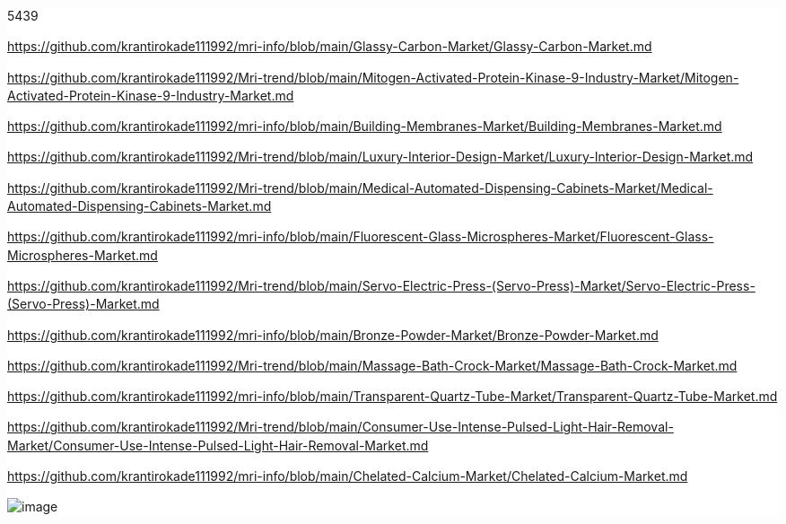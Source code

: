 5439</p><p><a href="https://github.com/krantirokade111992/mri-info/blob/main/Glassy-Carbon-Market/Glassy-Carbon-Market.md">https://github.com/krantirokade111992/mri-info/blob/main/Glassy-Carbon-Market/Glassy-Carbon-Market.md</a></p><p><a href="https://github.com/krantirokade111992/Mri-trend/blob/main/Mitogen-Activated-Protein-Kinase-9-Industry-Market/Mitogen-Activated-Protein-Kinase-9-Industry-Market.md">https://github.com/krantirokade111992/Mri-trend/blob/main/Mitogen-Activated-Protein-Kinase-9-Industry-Market/Mitogen-Activated-Protein-Kinase-9-Industry-Market.md</a></p><p><a href="https://github.com/krantirokade111992/mri-info/blob/main/Building-Membranes-Market/Building-Membranes-Market.md">https://github.com/krantirokade111992/mri-info/blob/main/Building-Membranes-Market/Building-Membranes-Market.md</a></p><p><a href="https://github.com/krantirokade111992/Mri-trend/blob/main/Luxury-Interior-Design-Market/Luxury-Interior-Design-Market.md">https://github.com/krantirokade111992/Mri-trend/blob/main/Luxury-Interior-Design-Market/Luxury-Interior-Design-Market.md</a></p><p><a href="https://github.com/krantirokade111992/Mri-trend/blob/main/Medical-Automated-Dispensing-Cabinets-Market/Medical-Automated-Dispensing-Cabinets-Market.md">https://github.com/krantirokade111992/Mri-trend/blob/main/Medical-Automated-Dispensing-Cabinets-Market/Medical-Automated-Dispensing-Cabinets-Market.md</a></p><p><a href="https://github.com/krantirokade111992/mri-info/blob/main/Fluorescent-Glass-Microspheres-Market/Fluorescent-Glass-Microspheres-Market.md">https://github.com/krantirokade111992/mri-info/blob/main/Fluorescent-Glass-Microspheres-Market/Fluorescent-Glass-Microspheres-Market.md</a></p><p><a href="https://github.com/krantirokade111992/Mri-trend/blob/main/Servo-Electric-Press-(Servo-Press)-Market/Servo-Electric-Press-(Servo-Press)-Market.md">https://github.com/krantirokade111992/Mri-trend/blob/main/Servo-Electric-Press-(Servo-Press)-Market/Servo-Electric-Press-(Servo-Press)-Market.md</a></p><p><a href="https://github.com/krantirokade111992/mri-info/blob/main/Bronze-Powder-Market/Bronze-Powder-Market.md">https://github.com/krantirokade111992/mri-info/blob/main/Bronze-Powder-Market/Bronze-Powder-Market.md</a></p><p><a href="https://github.com/krantirokade111992/Mri-trend/blob/main/Massage-Bath-Crock-Market/Massage-Bath-Crock-Market.md">https://github.com/krantirokade111992/Mri-trend/blob/main/Massage-Bath-Crock-Market/Massage-Bath-Crock-Market.md</a></p><p><a href="https://github.com/krantirokade111992/mri-info/blob/main/Transparent-Quartz-Tube-Market/Transparent-Quartz-Tube-Market.md">https://github.com/krantirokade111992/mri-info/blob/main/Transparent-Quartz-Tube-Market/Transparent-Quartz-Tube-Market.md</a></p><p><a href="https://github.com/krantirokade111992/Mri-trend/blob/main/Consumer-Use-Intense-Pulsed-Light-Hair-Removal-Market/Consumer-Use-Intense-Pulsed-Light-Hair-Removal-Market.md">https://github.com/krantirokade111992/Mri-trend/blob/main/Consumer-Use-Intense-Pulsed-Light-Hair-Removal-Market/Consumer-Use-Intense-Pulsed-Light-Hair-Removal-Market.md</a></p><p><a href="https://github.com/krantirokade111992/mri-info/blob/main/Chelated-Calcium-Market/Chelated-Calcium-Market.md">https://github.com/krantirokade111992/mri-info/blob/main/Chelated-Calcium-Market/Chelated-Calcium-Market.md</a></p>
![image](https://github.com/user-attachments/assets/9381c333-9548-445a-aa64-24534e80b216)
